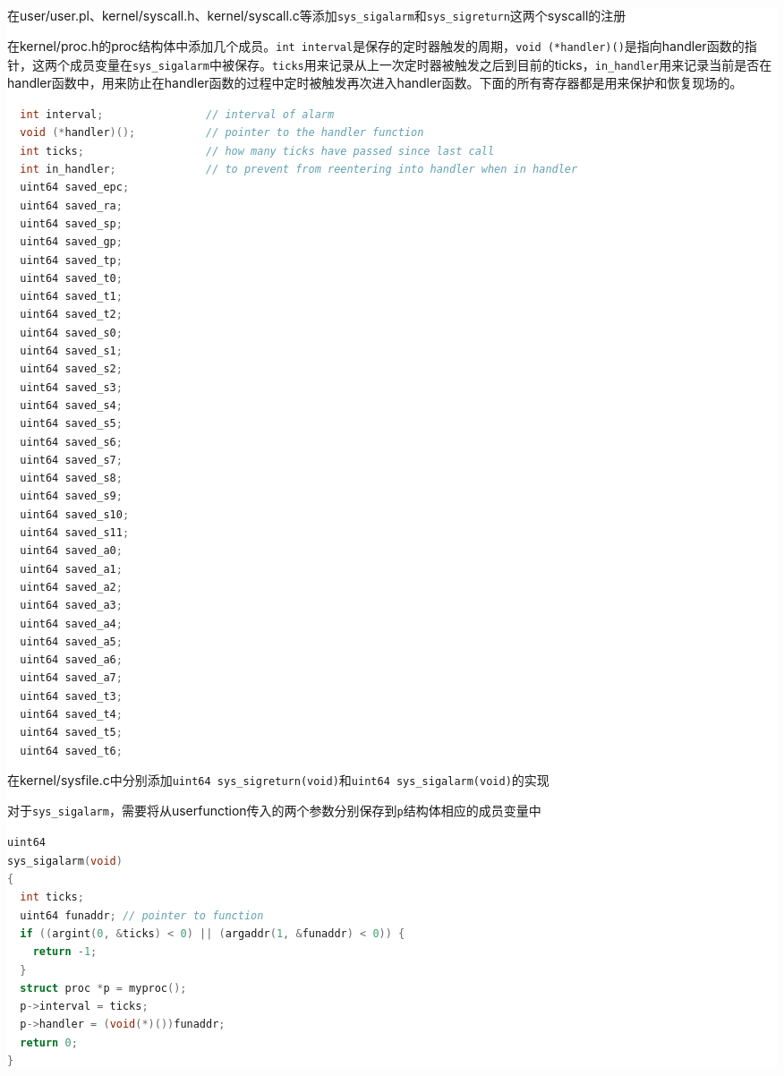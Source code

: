    在user/user.pl、kernel/syscall.h、kernel/syscall.c等添加`sys_sigalarm`和`sys_sigreturn`这两个syscall的注册

   在kernel/proc.h的proc结构体中添加几个成员。`int interval`是保存的定时器触发的周期，`void (*handler)()`是指向handler函数的指针，这两个成员变量在`sys_sigalarm`中被保存。`ticks`用来记录从上一次定时器被触发之后到目前的ticks，`in_handler`用来记录当前是否在handler函数中，用来防止在handler函数的过程中定时被触发再次进入handler函数。下面的所有寄存器都是用来保护和恢复现场的。

   ```c
     int interval;                // interval of alarm
     void (*handler)();           // pointer to the handler function
     int ticks;                   // how many ticks have passed since last call
     int in_handler;              // to prevent from reentering into handler when in handler
     uint64 saved_epc;
     uint64 saved_ra;
     uint64 saved_sp;
     uint64 saved_gp;
     uint64 saved_tp;
     uint64 saved_t0;
     uint64 saved_t1; 
     uint64 saved_t2;
     uint64 saved_s0;
     uint64 saved_s1;
     uint64 saved_s2;
     uint64 saved_s3;
     uint64 saved_s4;
     uint64 saved_s5;
     uint64 saved_s6;
     uint64 saved_s7;
     uint64 saved_s8;
     uint64 saved_s9;
     uint64 saved_s10;
     uint64 saved_s11;
     uint64 saved_a0;
     uint64 saved_a1;
     uint64 saved_a2;
     uint64 saved_a3;
     uint64 saved_a4;
     uint64 saved_a5;
     uint64 saved_a6;
     uint64 saved_a7;
     uint64 saved_t3;
     uint64 saved_t4;
     uint64 saved_t5;
     uint64 saved_t6;
   ```

   在kernel/sysfile.c中分别添加`uint64 sys_sigreturn(void)`和`uint64 sys_sigalarm(void)`的实现

   对于`sys_sigalarm`，需要将从userfunction传入的两个参数分别保存到`p`结构体相应的成员变量中

   ```c
   uint64
   sys_sigalarm(void)
   {
     int ticks;
     uint64 funaddr; // pointer to function
     if ((argint(0, &ticks) < 0) || (argaddr(1, &funaddr) < 0)) {
       return -1;
     }
     struct proc *p = myproc();
     p->interval = ticks;
     p->handler = (void(*)())funaddr;
     return 0;
   }
   ```
